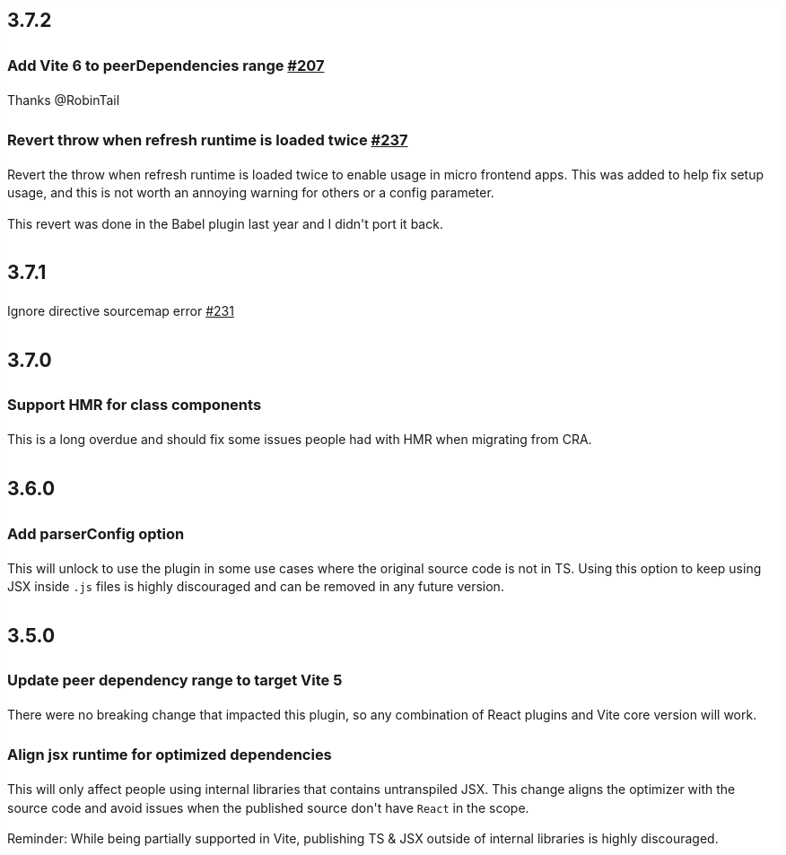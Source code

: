 ## 3.7.2

### Add Vite 6 to peerDependencies range [#207](https://github.com/vitejs/vite-plugin-react-swc/pull/207)

Thanks @RobinTail

### Revert throw when refresh runtime is loaded twice [#237](https://github.com/vitejs/vite-plugin-react-swc/issues/237)

Revert the throw when refresh runtime is loaded twice to enable usage in micro frontend apps. This was added to help fix setup usage, and this is not worth an annoying warning for others or a config parameter.

This revert was done in the Babel plugin last year and I didn't port it back.

## 3.7.1

Ignore directive sourcemap error [#231](https://github.com/vitejs/vite-plugin-react-swc/issues/231)

## 3.7.0

### Support HMR for class components

This is a long overdue and should fix some issues people had with HMR when migrating from CRA.

## 3.6.0

### Add parserConfig option

This will unlock to use the plugin in some use cases where the original source code is not in TS. Using this option to keep using JSX inside `.js` files is highly discouraged and can be removed in any future version.

## 3.5.0

### Update peer dependency range to target Vite 5

There were no breaking change that impacted this plugin, so any combination of React plugins and Vite core version will work.

### Align jsx runtime for optimized dependencies

This will only affect people using internal libraries that contains untranspiled JSX. This change aligns the optimizer with the source code and avoid issues when the published source don't have `React` in the scope.

Reminder: While being partially supported in Vite, publishing TS & JSX outside of internal libraries is highly discouraged.

